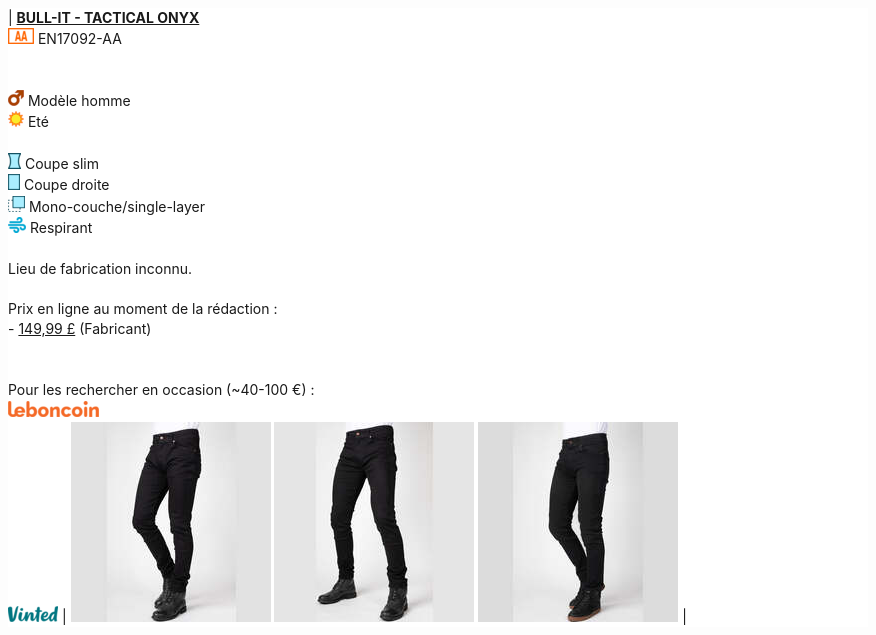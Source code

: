 |                                                                                           **[BULL-IT - TACTICAL ONYX](https://www.bull-it.com/collections/mens/products/onyx-black-straight)**                                                                                           <br />                                                                                           [![](EN17092-AA.png#floatleft "Icone : EN17092-AA")](EN17092-AA) EN17092-AA<br /><br />                                                                                           <br />                                                                                           ![](openmoji_genre_masculin.png#floatleft "Icone : Modèle homme (image modifiée : Openmoji)") Modèle homme                                                                                           <br />                                                                                           ![](openmoji_ete.png#floatleft "Icone : Eté") Eté                                                                                           <br />                                                                                           <br />                                                                                           ![](coupe_slim.png#floatleft "Icone : Coupe slim") Coupe slim<br />                                                                                           ![](coupe_droite.png#floatleft "Icone : Coupe droite") Coupe droite<br />                                                                                           ![](monocouche.png#floatleft "Icone : Mono-couche/single-layer") Mono-couche/single-layer                                                                                           <br />                                                                                           ![](thenounproject_blow-3883917_Adrien_Coquet.png#floatleft "Icone : Respirant (image modifiée : The Noun Project 3883917 - Adrien Coquet)") Respirant                                                                                           <br />                                                                                           <br />                                                                                           Lieu de fabrication inconnu.                                                                                           <br />                                                                                           <br />                                                                                           Prix en ligne au moment de la rédaction :<br />                                                                                           - [149,99 £](https://www.bull-it.com/collections/mens/products/onyx-black-straight) (Fabricant)<br />                                                                                           <br />                                                                                           <br />                                                                                           Pour les rechercher en occasion (~40-100 €) :<br />                                                                                           [![](logo_leboncoin.png#floatleft "Logo Leboncoin")](https://www.leboncoin.fr/recherche?text=moto+BULL+IT+TACTICAL+ONYX&shippable=1&sort=price&order=asc)<br />[![](logo_vinted.png#floatleft "Logo Vinted")](https://www.vinted.fr/catalog?search_text=moto+BULL+IT+TACTICAL+ONYX&order=price_low_to_high)                                                                                           |                                                                                           ![](EN17092-AA_-_BULL-IT_-_TACTICAL_ONYX_-_0.jpg "photo du modèle BULL-IT - TACTICAL ONYX : EN17092-AA_-_BULL-IT_-_TACTICAL_ONYX_-_0.jpg")                                                                                           ![](EN17092-AA_-_BULL-IT_-_TACTICAL_ONYX_-_1.jpg "photo du modèle BULL-IT - TACTICAL ONYX : EN17092-AA_-_BULL-IT_-_TACTICAL_ONYX_-_1.jpg")                                                                                           ![](EN17092-AA_-_BULL-IT_-_TACTICAL_ONYX_-_2.jpg "photo du modèle BULL-IT - TACTICAL ONYX : EN17092-AA_-_BULL-IT_-_TACTICAL_ONYX_-_2.jpg")                                                                                           |                                                                                           